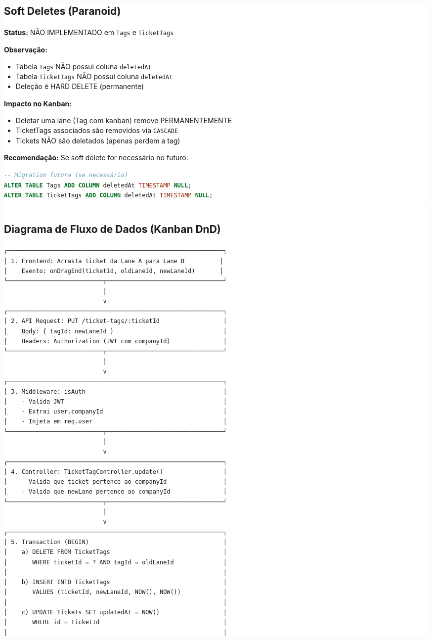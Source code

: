 ## Soft Deletes (Paranoid)

**Status:** NÃO IMPLEMENTADO em `Tags` e `TicketTags`

**Observação:**
- Tabela `Tags` NÃO possui coluna `deletedAt`
- Tabela `TicketTags` NÃO possui coluna `deletedAt`
- Deleção é HARD DELETE (permanente)

**Impacto no Kanban:**
- Deletar uma lane (Tag com kanban) remove PERMANENTEMENTE
- TicketTags associados são removidos via `CASCADE`
- Tickets NÃO são deletados (apenas perdem a tag)

**Recomendação:** Se soft delete for necessário no futuro:
```sql
-- Migration futura (se necessário)
ALTER TABLE Tags ADD COLUMN deletedAt TIMESTAMP NULL;
ALTER TABLE TicketTags ADD COLUMN deletedAt TIMESTAMP NULL;
```

---

## Diagrama de Fluxo de Dados (Kanban DnD)

```
┌─────────────────────────────────────────────────────────────┐
│ 1. Frontend: Arrasta ticket da Lane A para Lane B          │
│    Evento: onDragEnd(ticketId, oldLaneId, newLaneId)       │
└───────────────────────────┬─────────────────────────────────┘
                            │
                            v
┌─────────────────────────────────────────────────────────────┐
│ 2. API Request: PUT /ticket-tags/:ticketId                  │
│    Body: { tagId: newLaneId }                               │
│    Headers: Authorization (JWT com companyId)               │
└───────────────────────────┬─────────────────────────────────┘
                            │
                            v
┌─────────────────────────────────────────────────────────────┐
│ 3. Middleware: isAuth                                       │
│    - Valida JWT                                             │
│    - Extrai user.companyId                                  │
│    - Injeta em req.user                                     │
└───────────────────────────┬─────────────────────────────────┘
                            │
                            v
┌─────────────────────────────────────────────────────────────┐
│ 4. Controller: TicketTagController.update()                 │
│    - Valida que ticket pertence ao companyId                │
│    - Valida que newLane pertence ao companyId               │
└───────────────────────────┬─────────────────────────────────┘
                            │
                            v
┌─────────────────────────────────────────────────────────────┐
│ 5. Transaction (BEGIN)                                      │
│    a) DELETE FROM TicketTags                                │
│       WHERE ticketId = ? AND tagId = oldLaneId              │
│                                                             │
│    b) INSERT INTO TicketTags                                │
│       VALUES (ticketId, newLaneId, NOW(), NOW())            │
│                                                             │
│    c) UPDATE Tickets SET updatedAt = NOW()                  │
│       WHERE id = ticketId                                   │
│                                                             │
```
